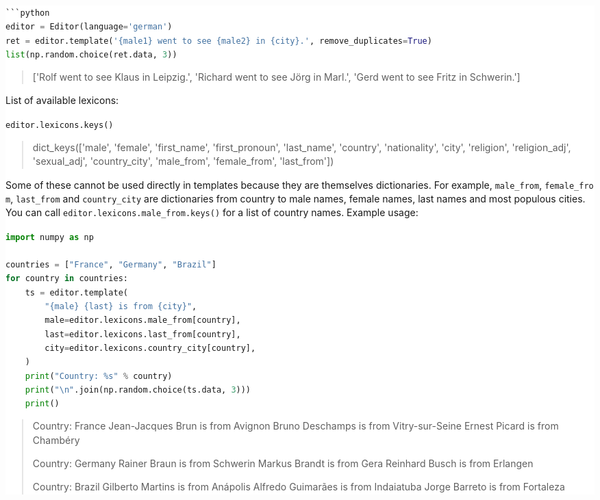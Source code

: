 ````python
```python
editor = Editor(language='german')
ret = editor.template('{male1} went to see {male2} in {city}.', remove_duplicates=True)
list(np.random.choice(ret.data, 3))
````

> \['Rolf went to see Klaus in Leipzig.',
> 'Richard went to see Jörg in Marl.',
> 'Gerd went to see Fritz in Schwerin.'\]

List of available lexicons:

```python
editor.lexicons.keys()
```

> dict_keys(\['male', 'female', 'first_name', 'first_pronoun', 'last_name', 'country', 'nationality', 'city', 'religion', 'religion_adj', 'sexual_adj', 'country_city', 'male_from', 'female_from', 'last_from'\])

Some of these cannot be used directly in templates because they are themselves dictionaries. For example, `male_from`, `female_from`, `last_from` and `country_city` are dictionaries from country to male names, female names, last names and most populous cities.
You can call `editor.lexicons.male_from.keys()` for a list of country names. Example usage:

```python
import numpy as np

countries = ["France", "Germany", "Brazil"]
for country in countries:
    ts = editor.template(
        "{male} {last} is from {city}",
        male=editor.lexicons.male_from[country],
        last=editor.lexicons.last_from[country],
        city=editor.lexicons.country_city[country],
    )
    print("Country: %s" % country)
    print("\n".join(np.random.choice(ts.data, 3)))
    print()
```

> Country: France
> Jean-Jacques Brun is from Avignon
> Bruno Deschamps is from Vitry-sur-Seine
> Ernest Picard is from Chambéry
>
> Country: Germany
> Rainer Braun is from Schwerin
> Markus Brandt is from Gera
> Reinhard Busch is from Erlangen
>
> Country: Brazil
> Gilberto Martins is from Anápolis
> Alfredo Guimarães is from Indaiatuba
> Jorge Barreto is from Fortaleza
